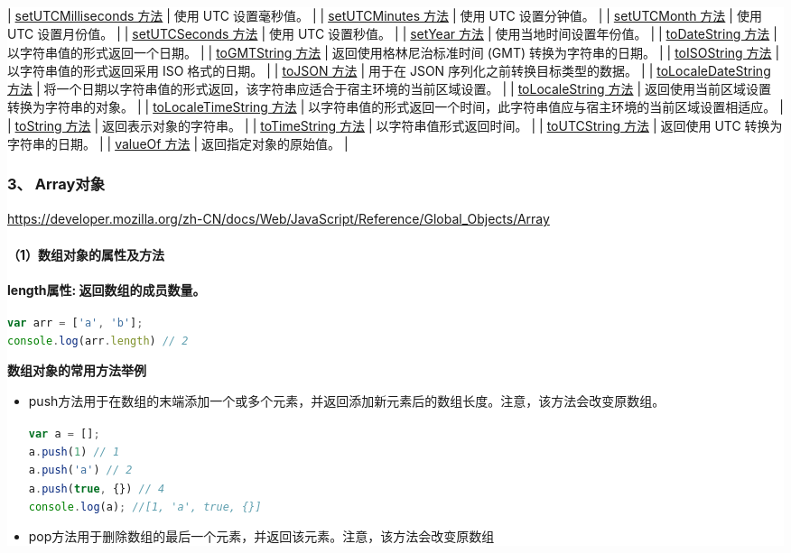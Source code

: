 | [setUTCMilliseconds 方法](https://msdn.microsoft.com/zh-cn/library/ytffzy7a(v=vs.94).aspx) | 使用 UTC 设置毫秒值。                                        |
| [setUTCMinutes 方法](https://msdn.microsoft.com/zh-cn/library/esssx44h(v=vs.94).aspx) | 使用 UTC 设置分钟值。                                        |
| [setUTCMonth 方法](https://msdn.microsoft.com/zh-cn/library/d82ks7xe(v=vs.94).aspx) | 使用 UTC 设置月份值。                                        |
| [setUTCSeconds 方法](https://msdn.microsoft.com/zh-cn/library/k0aw4t5d(v=vs.94).aspx) | 使用 UTC 设置秒值。                                          |
| [setYear 方法](https://msdn.microsoft.com/zh-cn/library/0f0shhbs(v=vs.94).aspx) | 使用当地时间设置年份值。                                     |
| [toDateString 方法](https://msdn.microsoft.com/zh-cn/library/3k6ahb3a(v=vs.94).aspx) | 以字符串值的形式返回一个日期。                               |
| [toGMTString 方法](https://msdn.microsoft.com/zh-cn/library/a34ehb82(v=vs.94).aspx) | 返回使用格林尼治标准时间 (GMT) 转换为字符串的日期。          |
| [toISOString 方法](https://msdn.microsoft.com/zh-cn/library/ff925953(v=vs.94).aspx) | 以字符串值的形式返回采用 ISO 格式的日期。                    |
| [toJSON 方法](https://msdn.microsoft.com/zh-cn/library/cc907896(v=vs.94).aspx) | 用于在 JSON 序列化之前转换目标类型的数据。                   |
| [toLocaleDateString 方法](https://msdn.microsoft.com/zh-cn/library/kecw102f(v=vs.94).aspx) | 将一个日期以字符串值的形式返回，该字符串应适合于宿主环境的当前区域设置。 |
| [toLocaleString 方法](https://msdn.microsoft.com/zh-cn/library/dn407520(v=vs.94).aspx) | 返回使用当前区域设置转换为字符串的对象。                     |
| [toLocaleTimeString 方法](https://msdn.microsoft.com/zh-cn/library/474de325(v=vs.94).aspx) | 以字符串值的形式返回一个时间，此字符串值应与宿主环境的当前区域设置相适应。 |
| [toString 方法](https://msdn.microsoft.com/zh-cn/library/jj155294(v=vs.94).aspx) | 返回表示对象的字符串。                                       |
| [toTimeString 方法](https://msdn.microsoft.com/zh-cn/library/y3xxxf8e(v=vs.94).aspx) | 以字符串值形式返回时间。                                     |
| [toUTCString 方法](https://msdn.microsoft.com/zh-cn/library/7ew14035(v=vs.94).aspx) | 返回使用 UTC 转换为字符串的日期。                            |
| [valueOf 方法](https://msdn.microsoft.com/zh-cn/library/jj155184(v=vs.94).aspx) | 返回指定对象的原始值。                                       |

### 3、 Array对象

https://developer.mozilla.org/zh-CN/docs/Web/JavaScript/Reference/Global_Objects/Array

#### （1）数组对象的属性及方法

**length属性: 返回数组的成员数量。** 

```js
var arr = ['a', 'b'];
console.log(arr.length) // 2
```

**数组对象的常用方法举例** 

- push方法用于在数组的末端添加一个或多个元素，并返回添加新元素后的数组长度。注意，该方法会改变原数组。 

  ```js
  var a = [];
  a.push(1) // 1
  a.push('a') // 2
  a.push(true, {}) // 4
  console.log(a); //[1, 'a', true, {}]
  ```

- pop方法用于删除数组的最后一个元素，并返回该元素。注意，该方法会改变原数组 
